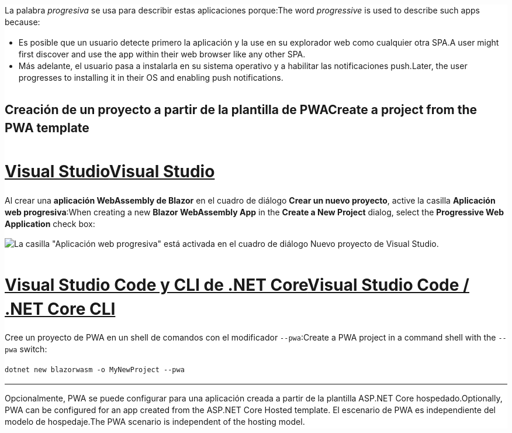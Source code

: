<span data-ttu-id="2cbc0-112">La palabra *progresiva* se usa para describir estas aplicaciones porque:</span><span class="sxs-lookup"><span data-stu-id="2cbc0-112">The word *progressive* is used to describe such apps because:</span></span>

* <span data-ttu-id="2cbc0-113">Es posible que un usuario detecte primero la aplicación y la use en su explorador web como cualquier otra SPA.</span><span class="sxs-lookup"><span data-stu-id="2cbc0-113">A user might first discover and use the app within their web browser like any other SPA.</span></span>
* <span data-ttu-id="2cbc0-114">Más adelante, el usuario pasa a instalarla en su sistema operativo y a habilitar las notificaciones push.</span><span class="sxs-lookup"><span data-stu-id="2cbc0-114">Later, the user progresses to installing it in their OS and enabling push notifications.</span></span>

## <a name="create-a-project-from-the-pwa-template"></a><span data-ttu-id="2cbc0-115">Creación de un proyecto a partir de la plantilla de PWA</span><span class="sxs-lookup"><span data-stu-id="2cbc0-115">Create a project from the PWA template</span></span>

# <a name="visual-studio"></a>[<span data-ttu-id="2cbc0-116">Visual Studio</span><span class="sxs-lookup"><span data-stu-id="2cbc0-116">Visual Studio</span></span>](#tab/visual-studio)

<span data-ttu-id="2cbc0-117">Al crear una **aplicación WebAssembly de Blazor** en el cuadro de diálogo **Crear un nuevo proyecto**, active la casilla **Aplicación web progresiva**:</span><span class="sxs-lookup"><span data-stu-id="2cbc0-117">When creating a new **Blazor WebAssembly App** in the **Create a New Project** dialog, select the **Progressive Web Application** check box:</span></span>

![La casilla "Aplicación web progresiva" está activada en el cuadro de diálogo Nuevo proyecto de Visual Studio.](progressive-web-app/_static/image1.png)



# <a name="visual-studio-code--net-core-cli"></a>[<span data-ttu-id="2cbc0-119">Visual Studio Code y CLI de .NET Core</span><span class="sxs-lookup"><span data-stu-id="2cbc0-119">Visual Studio Code / .NET Core CLI</span></span>](#tab/visual-studio-code+netcore-cli)

<span data-ttu-id="2cbc0-120">Cree un proyecto de PWA en un shell de comandos con el modificador `--pwa`:</span><span class="sxs-lookup"><span data-stu-id="2cbc0-120">Create a PWA project in a command shell with the `--pwa` switch:</span></span>

```dotnetcli
dotnet new blazorwasm -o MyNewProject --pwa
```

---

<span data-ttu-id="2cbc0-121">Opcionalmente, PWA se puede configurar para una aplicación creada a partir de la plantilla ASP.NET Core hospedado.</span><span class="sxs-lookup"><span data-stu-id="2cbc0-121">Optionally, PWA can be configured for an app created from the ASP.NET Core Hosted template.</span></span> <span data-ttu-id="2cbc0-122">El escenario de PWA es independiente del modelo de hospedaje.</span><span class="sxs-lookup"><span data-stu-id="2cbc0-122">The PWA scenario is independent of the hosting model.</span></span>

